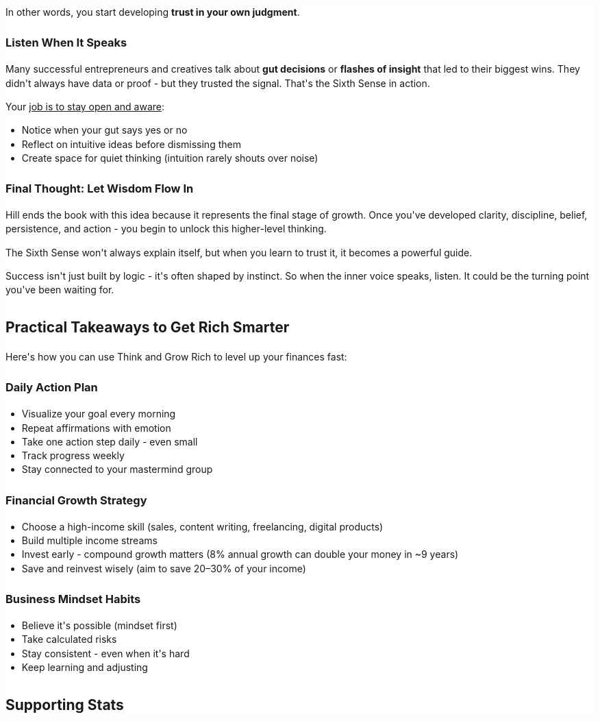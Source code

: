 In other words, you start developing **trust in your own judgment**.

### Listen When It Speaks

Many successful entrepreneurs and creatives talk about **gut decisions** or **flashes of insight** that led to their biggest wins. They didn't always have data or proof - but they trusted the signal. That's the Sixth Sense in action.

Your [job is to stay open and aware](http://www.wikimint.com/top-career-tips-business-ideas):

*   Notice when your gut says yes or no
*   Reflect on intuitive ideas before dismissing them
*   Create space for quiet thinking (intuition rarely shouts over noise)

### Final Thought: Let Wisdom Flow In

Hill ends the book with this idea because it represents the final stage of growth. Once you've developed clarity, discipline, belief, persistence, and action - you begin to unlock this higher-level thinking.

The Sixth Sense won't always explain itself, but when you learn to trust it, it becomes a powerful guide.

Success isn't just built by logic - it's often shaped by instinct. So when the inner voice speaks, listen. It could be the turning point you've been waiting for.

Practical Takeaways to Get Rich Smarter
---------------------------------------

Here's how you can use Think and Grow Rich to level up your finances fast:

### Daily Action Plan

*   Visualize your goal every morning
*   Repeat affirmations with emotion
*   Take one action step daily - even small
*   Track progress weekly
*   Stay connected to your mastermind group

### Financial Growth Strategy

*   Choose a high-income skill (sales, content writing, freelancing, digital products)
*   Build multiple income streams
*   Invest early - compound growth matters (8% annual growth can double your money in ~9 years)
*   Save and reinvest wisely (aim to save 20–30% of your income)

### Business Mindset Habits

*   Believe it's possible (mindset first)
*   Take calculated risks
*   Stay consistent - even when it's hard
*   Keep learning and adjusting

Supporting Stats
----------------
